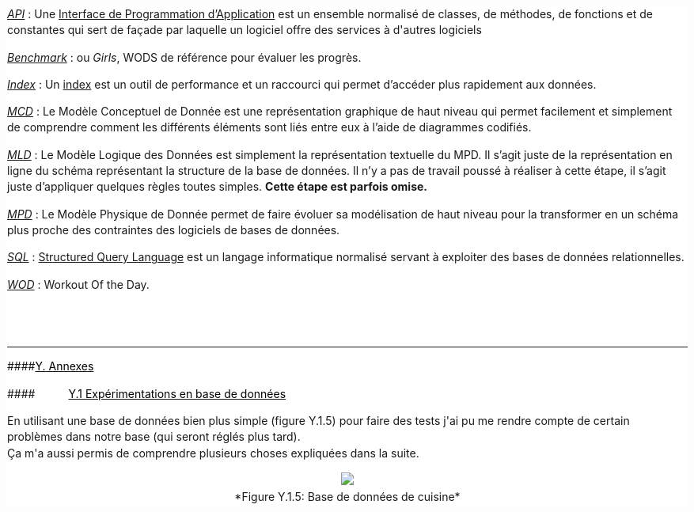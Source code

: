 
<a id="noteAPI6" href="#noteAPI6ref">*API*</a> : Une [Interface de Programmation d’Application](https://fr.wikipedia.org/wiki/Interface_de_programmation) est un ensemble normalisé de classes, de méthodes, de fonctions et de constantes qui sert de façade par laquelle un logiciel offre des services à d'autres logiciels  

<a id="noteBenchmark2" href="#noteBenchmark2ref">*Benchmark*</a> : ou *Girls*, WODS de référence pour évaluer les progrès.  


<a id="noteINDEX8" href="#noteINDEX8ref">*Index*</a> : Un [index](https://www.base-de-donnees.com/index/) est un outil de performance et un raccourci qui permet d’accéder plus rapidement aux données. 


<a id="noteMCD3" href="#noteMCD3ref">*MCD*</a> : Le Modèle Conceptuel de Donnée est une représentation graphique de haut niveau qui permet facilement et simplement de comprendre comment les différents éléments sont liés entre eux à l’aide de diagrammes codifiés.  


<a id="noteMLD5" href="#noteMLD5ref">*MLD*</a> : Le Modèle Logique des Données est simplement la représentation textuelle du MPD. Il s’agit juste de la représentation en ligne du schéma représentant la structure de la base de données. Il n’y a pas de travail poussé à réaliser à cette étape, il s’agit juste d’appliquer quelques règles toutes simples. **Cette étape est parfois omise.**  


<a id="noteMPD4" href="#noteMPD4ref">*MPD*</a> : Le Modèle Physique de Donnée permet de faire évoluer sa modélisation de haut niveau pour la transformer en un schéma plus proche des contraintes des logiciels de bases de données.  



<a id="noteSQL7" href="#noteSQL7ref">*SQL*</a> : [Structured Query Language](https://fr.wikipedia.org/wiki/Structured_Query_Language) est un langage informatique normalisé servant à exploiter des bases de données relationnelles.  

<a id="noteWOD1" href="#noteWOD1ref">*WOD*</a> : Workout Of the Day.  


<br>
<br>

***
####<a id="chapAnnexes" href="#titreAnnexes"><span style="color:black">Y. Annexes</span></a>

####&emsp;&emsp;&emsp;<a id="chapEXPBDD" href="#titreEXPBDD"><span style="color:black">Y.1 Expérimentations en base de données</span></a>  

En utilisant une base de données bien plus simple (figure Y.1.5) pour faire des tests j'ai pu me rendre compte de certain problèmes dans notre base (qui seront réglés plus tard).  
Ça m'a aussi permis de comprendre plusieurs choses expliquées dans la suite.

<center>
  <figure>
    <img src="https://i.imgur.com/yidJKKM.png"
    width="800"
    >
    <figcaption>*Figure Y.1.5: Base de données de cuisine*</figcaption>
  </figure>
</center>  

